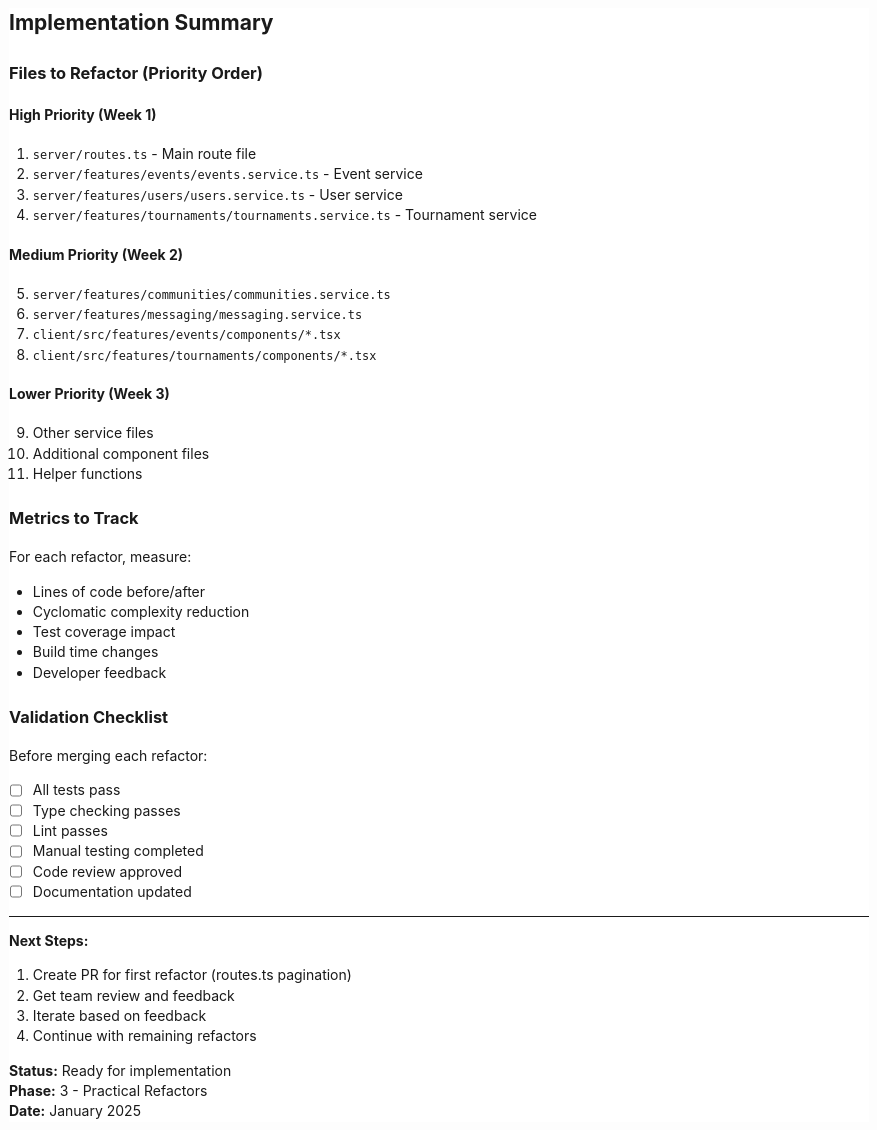 
## Implementation Summary

### Files to Refactor (Priority Order)

#### High Priority (Week 1)

1. `server/routes.ts` - Main route file
2. `server/features/events/events.service.ts` - Event service
3. `server/features/users/users.service.ts` - User service
4. `server/features/tournaments/tournaments.service.ts` - Tournament service

#### Medium Priority (Week 2)

5. `server/features/communities/communities.service.ts`
6. `server/features/messaging/messaging.service.ts`
7. `client/src/features/events/components/*.tsx`
8. `client/src/features/tournaments/components/*.tsx`

#### Lower Priority (Week 3)

9. Other service files
10. Additional component files
11. Helper functions

### Metrics to Track

For each refactor, measure:

- Lines of code before/after
- Cyclomatic complexity reduction
- Test coverage impact
- Build time changes
- Developer feedback

### Validation Checklist

Before merging each refactor:

- [ ] All tests pass
- [ ] Type checking passes
- [ ] Lint passes
- [ ] Manual testing completed
- [ ] Code review approved
- [ ] Documentation updated

---

**Next Steps:**

1. Create PR for first refactor (routes.ts pagination)
2. Get team review and feedback
3. Iterate based on feedback
4. Continue with remaining refactors

**Status:** Ready for implementation  
**Phase:** 3 - Practical Refactors  
**Date:** January 2025
